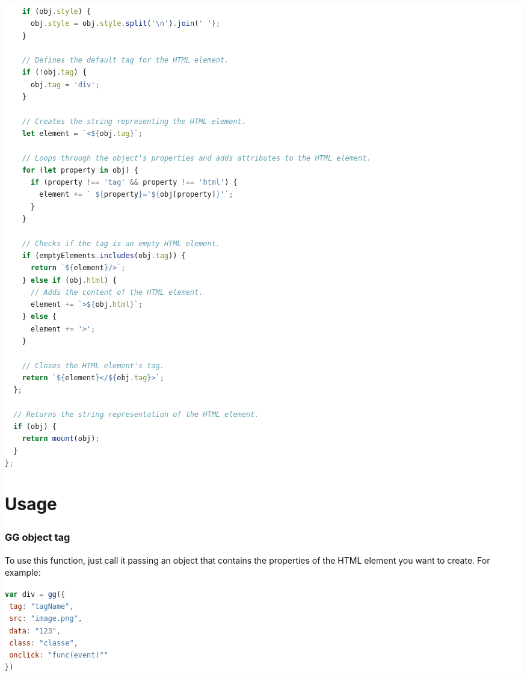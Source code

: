 ```js
    if (obj.style) {
      obj.style = obj.style.split('\n').join(' ');
    }

    // Defines the default tag for the HTML element.
    if (!obj.tag) {
      obj.tag = 'div';
    }

    // Creates the string representing the HTML element.
    let element = `<${obj.tag}`;

    // Loops through the object's properties and adds attributes to the HTML element.
    for (let property in obj) {
      if (property !== 'tag' && property !== 'html') {
        element += ` ${property}='${obj[property]}'`;
      }
    }

    // Checks if the tag is an empty HTML element.
    if (emptyElements.includes(obj.tag)) {
      return `${element}/>`;
    } else if (obj.html) {
      // Adds the content of the HTML element.
      element += `>${obj.html}`;
    } else {
      element += '>';
    }

    // Closes the HTML element's tag.
    return `${element}</${obj.tag}>`;
  };

  // Returns the string representation of the HTML element.
  if (obj) {
    return mount(obj);
  }
};
```

# Usage

### GG object tag
To use this function, just call it passing an object that contains the properties of the HTML element you want to create. For example:
```js
var div = gg({
 tag: "tagName",
 src: "image.png",
 data: "123",
 class: "classe",
 onclick: "func(event)""
})
```
